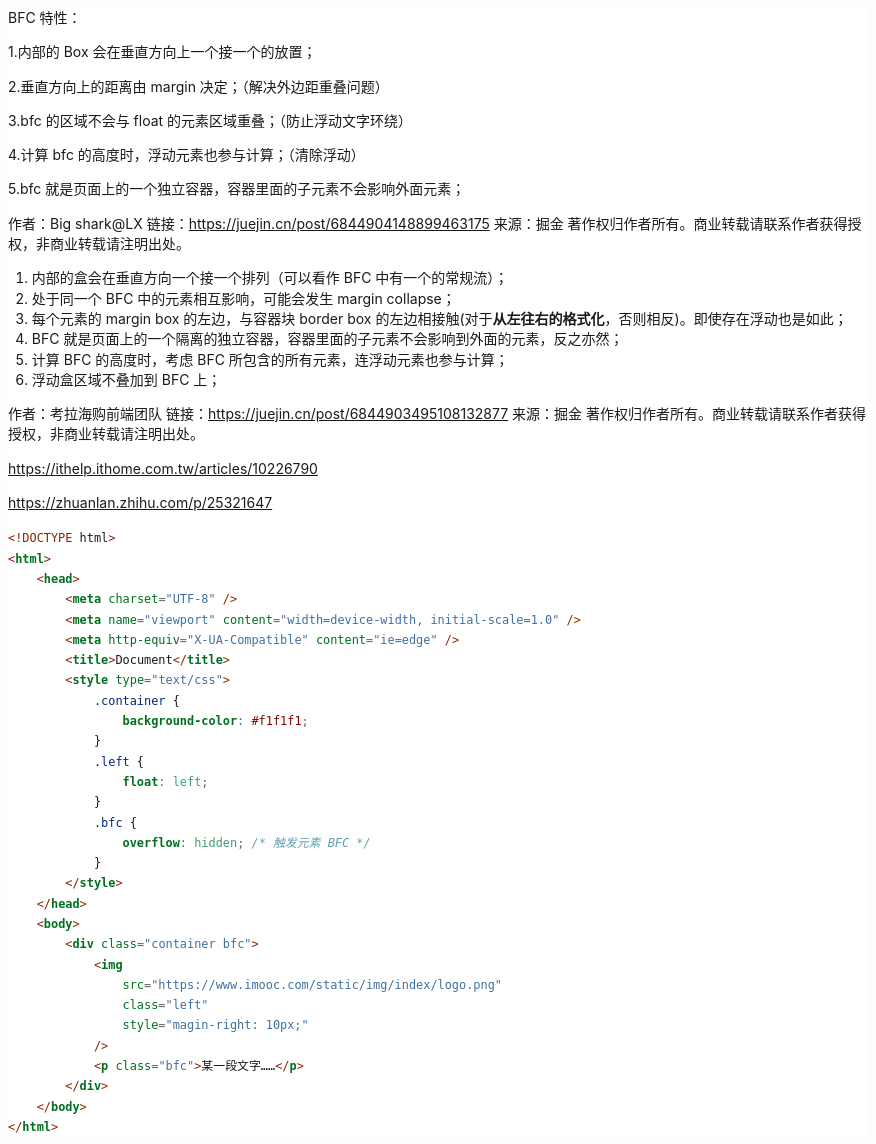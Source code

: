 BFC 特性：

1.内部的 Box 会在垂直方向上一个接一个的放置；

2.垂直方向上的距离由 margin 决定；（解决外边距重叠问题）

3.bfc 的区域不会与 float 的元素区域重叠；（防止浮动文字环绕）

4.计算 bfc 的高度时，浮动元素也参与计算；（清除浮动）

5.bfc 就是页面上的一个独立容器，容器里面的子元素不会影响外面元素；

作者：Big shark@LX
链接：https://juejin.cn/post/6844904148899463175
来源：掘金
著作权归作者所有。商业转载请联系作者获得授权，非商业转载请注明出处。

1. 内部的盒会在垂直方向一个接一个排列（可以看作 BFC 中有一个的常规流）；
2. 处于同一个 BFC 中的元素相互影响，可能会发生 margin collapse；
3. 每个元素的 margin box 的左边，与容器块 border box 的左边相接触(对于**从左往右的格式化**，否则相反)。即使存在浮动也是如此；
4. BFC 就是页面上的一个隔离的独立容器，容器里面的子元素不会影响到外面的元素，反之亦然；
5. 计算 BFC 的高度时，考虑 BFC 所包含的所有元素，连浮动元素也参与计算；
6. 浮动盒区域不叠加到 BFC 上；

作者：考拉海购前端团队
链接：https://juejin.cn/post/6844903495108132877
来源：掘金
著作权归作者所有。商业转载请联系作者获得授权，非商业转载请注明出处。

https://ithelp.ithome.com.tw/articles/10226790

https://zhuanlan.zhihu.com/p/25321647

```html
<!DOCTYPE html>
<html>
	<head>
		<meta charset="UTF-8" />
		<meta name="viewport" content="width=device-width, initial-scale=1.0" />
		<meta http-equiv="X-UA-Compatible" content="ie=edge" />
		<title>Document</title>
		<style type="text/css">
			.container {
				background-color: #f1f1f1;
			}
			.left {
				float: left;
			}
			.bfc {
				overflow: hidden; /* 触发元素 BFC */
			}
		</style>
	</head>
	<body>
		<div class="container bfc">
			<img
				src="https://www.imooc.com/static/img/index/logo.png"
				class="left"
				style="magin-right: 10px;"
			/>
			<p class="bfc">某一段文字……</p>
		</div>
	</body>
</html>
```
